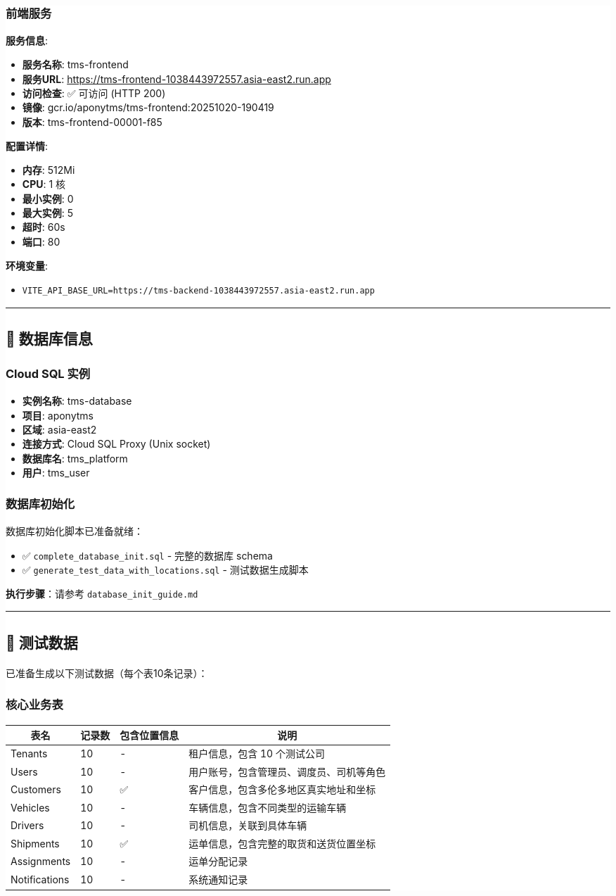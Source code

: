### 前端服务

**服务信息**:
- **服务名称**: tms-frontend
- **服务URL**: https://tms-frontend-1038443972557.asia-east2.run.app
- **访问检查**: ✅ 可访问 (HTTP 200)
- **镜像**: gcr.io/aponytms/tms-frontend:20251020-190419
- **版本**: tms-frontend-00001-f85

**配置详情**:
- **内存**: 512Mi
- **CPU**: 1 核
- **最小实例**: 0
- **最大实例**: 5
- **超时**: 60s
- **端口**: 80

**环境变量**:
- `VITE_API_BASE_URL=https://tms-backend-1038443972557.asia-east2.run.app`

---

## 💾 数据库信息

### Cloud SQL 实例

- **实例名称**: tms-database
- **项目**: aponytms
- **区域**: asia-east2
- **连接方式**: Cloud SQL Proxy (Unix socket)
- **数据库名**: tms_platform
- **用户**: tms_user

### 数据库初始化

数据库初始化脚本已准备就绪：
- ✅ `complete_database_init.sql` - 完整的数据库 schema
- ✅ `generate_test_data_with_locations.sql` - 测试数据生成脚本

**执行步骤**：请参考 `database_init_guide.md`

---

## 📝 测试数据

已准备生成以下测试数据（每个表10条记录）：

### 核心业务表

| 表名 | 记录数 | 包含位置信息 | 说明 |
|------|--------|--------------|------|
| Tenants | 10 | - | 租户信息，包含 10 个测试公司 |
| Users | 10 | - | 用户账号，包含管理员、调度员、司机等角色 |
| Customers | 10 | ✅ | 客户信息，包含多伦多地区真实地址和坐标 |
| Vehicles | 10 | - | 车辆信息，包含不同类型的运输车辆 |
| Drivers | 10 | - | 司机信息，关联到具体车辆 |
| Shipments | 10 | ✅ | 运单信息，包含完整的取货和送货位置坐标 |
| Assignments | 10 | - | 运单分配记录 |
| Notifications | 10 | - | 系统通知记录 |